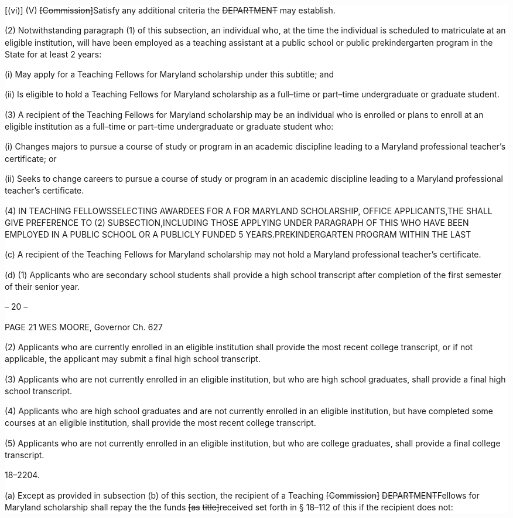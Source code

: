 [(vi)] (V) ~~[Commission]~~Satisfy any additional criteria the
~~DEPARTMENT~~ may establish.

(2) Notwithstanding paragraph (1) of this subsection, an individual who,
at the time the individual is scheduled to matriculate at an eligible institution, will have
been employed as a teaching assistant at a public school or public prekindergarten program
in the State for at least 2 years:

(i) May apply for a Teaching Fellows for Maryland scholarship
under this subtitle; and

(ii) Is eligible to hold a Teaching Fellows for Maryland scholarship
as a full–time or part–time undergraduate or graduate student.

(3) A recipient of the Teaching Fellows for Maryland scholarship may be
an individual who is enrolled or plans to enroll at an eligible institution as a full–time or
part–time undergraduate or graduate student who:

(i) Changes majors to pursue a course of study or program in an
academic discipline leading to a Maryland professional teacher’s certificate; or

(ii) Seeks to change careers to pursue a course of study or program
in an academic discipline leading to a Maryland professional teacher’s certificate.

(4) IN TEACHING FELLOWSSELECTING AWARDEES FOR A FOR
MARYLAND SCHOLARSHIP, OFFICE APPLICANTS,THE SHALL GIVE PREFERENCE TO
(2) SUBSECTION,INCLUDING THOSE APPLYING UNDER PARAGRAPH OF THIS WHO
HAVE BEEN EMPLOYED IN A PUBLIC SCHOOL OR A PUBLICLY FUNDED
5 YEARS.PREKINDERGARTEN PROGRAM WITHIN THE LAST

(c) A recipient of the Teaching Fellows for Maryland scholarship may not hold a
Maryland professional teacher’s certificate.

(d) (1) Applicants who are secondary school students shall provide a high
school transcript after completion of the first semester of their senior year.

– 20 –

PAGE 21
WES MOORE, Governor Ch. 627

(2) Applicants who are currently enrolled in an eligible institution shall
provide the most recent college transcript, or if not applicable, the applicant may submit a
final high school transcript.

(3) Applicants who are not currently enrolled in an eligible institution, but
who are high school graduates, shall provide a final high school transcript.

(4) Applicants who are high school graduates and are not currently
enrolled in an eligible institution, but have completed some courses at an eligible
institution, shall provide the most recent college transcript.

(5) Applicants who are not currently enrolled in an eligible institution, but
who are college graduates, shall provide a final college transcript.

18–2204.

(a) Except as provided in subsection (b) of this section, the recipient of a Teaching
~~[Commission]~~ ~~DEPARTMENT~~Fellows for Maryland scholarship shall repay the the funds
~~[as~~ ~~title]~~received set forth in § 18–112 of this if the recipient does not:
